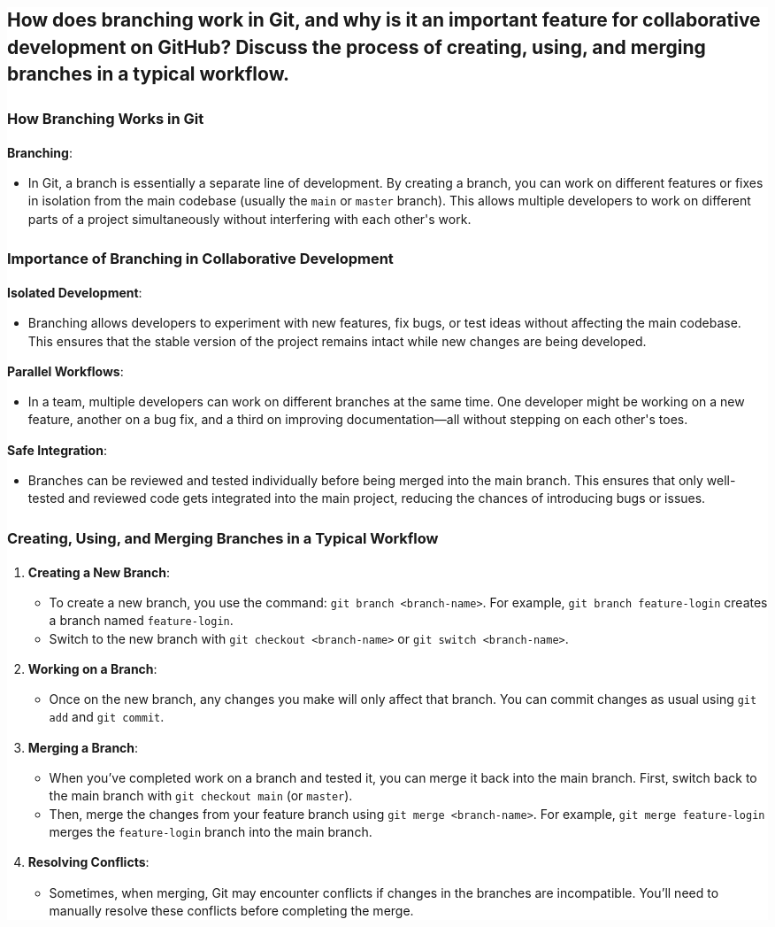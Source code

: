 
## How does branching work in Git, and why is it an important feature for collaborative development on GitHub? Discuss the process of creating, using, and merging branches in a typical workflow.

### **How Branching Works in Git**

**Branching**:
- In Git, a branch is essentially a separate line of development. By creating a branch, you can work on different features or fixes in isolation from the main codebase (usually the `main` or `master` branch). This allows multiple developers to work on different parts of a project simultaneously without interfering with each other's work.

### **Importance of Branching in Collaborative Development**

**Isolated Development**:
- Branching allows developers to experiment with new features, fix bugs, or test ideas without affecting the main codebase. This ensures that the stable version of the project remains intact while new changes are being developed.

**Parallel Workflows**:
- In a team, multiple developers can work on different branches at the same time. One developer might be working on a new feature, another on a bug fix, and a third on improving documentation—all without stepping on each other's toes.

**Safe Integration**:
- Branches can be reviewed and tested individually before being merged into the main branch. This ensures that only well-tested and reviewed code gets integrated into the main project, reducing the chances of introducing bugs or issues.

### **Creating, Using, and Merging Branches in a Typical Workflow**

1. **Creating a New Branch**:
   - To create a new branch, you use the command: `git branch <branch-name>`. For example, `git branch feature-login` creates a branch named `feature-login`.
   - Switch to the new branch with `git checkout <branch-name>` or `git switch <branch-name>`.

2. **Working on a Branch**:
   - Once on the new branch, any changes you make will only affect that branch. You can commit changes as usual using `git add` and `git commit`.

3. **Merging a Branch**:
   - When you’ve completed work on a branch and tested it, you can merge it back into the main branch. First, switch back to the main branch with `git checkout main` (or `master`).
   - Then, merge the changes from your feature branch using `git merge <branch-name>`. For example, `git merge feature-login` merges the `feature-login` branch into the main branch.

4. **Resolving Conflicts**:
   - Sometimes, when merging, Git may encounter conflicts if changes in the branches are incompatible. You’ll need to manually resolve these conflicts before completing the merge.
